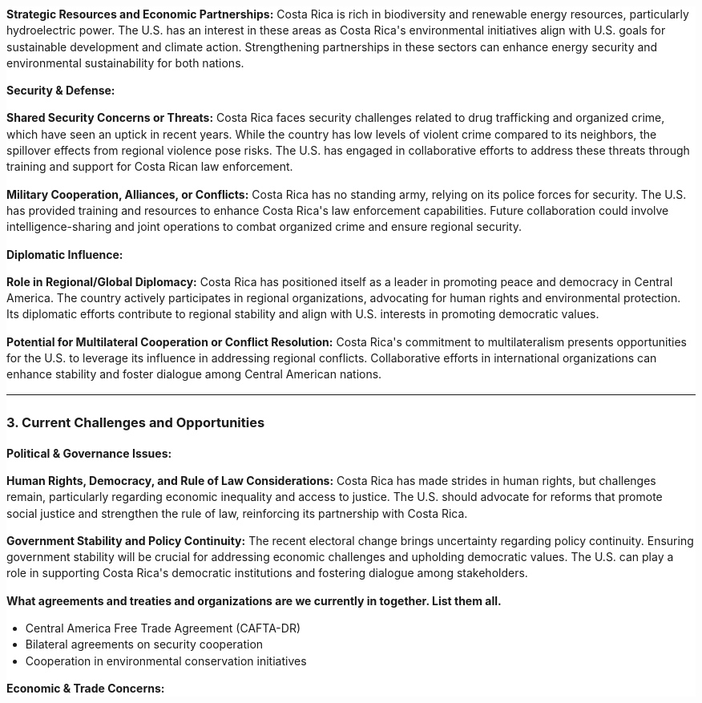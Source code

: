**Strategic Resources and Economic Partnerships:**
Costa Rica is rich in biodiversity and renewable energy resources, particularly hydroelectric power. The U.S. has an interest in these areas as Costa Rica's environmental initiatives align with U.S. goals for sustainable development and climate action. Strengthening partnerships in these sectors can enhance energy security and environmental sustainability for both nations.

**Security & Defense:**

**Shared Security Concerns or Threats:**
Costa Rica faces security challenges related to drug trafficking and organized crime, which have seen an uptick in recent years. While the country has low levels of violent crime compared to its neighbors, the spillover effects from regional violence pose risks. The U.S. has engaged in collaborative efforts to address these threats through training and support for Costa Rican law enforcement.

**Military Cooperation, Alliances, or Conflicts:**
Costa Rica has no standing army, relying on its police forces for security. The U.S. has provided training and resources to enhance Costa Rica's law enforcement capabilities. Future collaboration could involve intelligence-sharing and joint operations to combat organized crime and ensure regional security.

**Diplomatic Influence:**

**Role in Regional/Global Diplomacy:**
Costa Rica has positioned itself as a leader in promoting peace and democracy in Central America. The country actively participates in regional organizations, advocating for human rights and environmental protection. Its diplomatic efforts contribute to regional stability and align with U.S. interests in promoting democratic values.

**Potential for Multilateral Cooperation or Conflict Resolution:**
Costa Rica's commitment to multilateralism presents opportunities for the U.S. to leverage its influence in addressing regional conflicts. Collaborative efforts in international organizations can enhance stability and foster dialogue among Central American nations.

---

### **3. Current Challenges and Opportunities**

**Political & Governance Issues:**

**Human Rights, Democracy, and Rule of Law Considerations:**
Costa Rica has made strides in human rights, but challenges remain, particularly regarding economic inequality and access to justice. The U.S. should advocate for reforms that promote social justice and strengthen the rule of law, reinforcing its partnership with Costa Rica.

**Government Stability and Policy Continuity:**
The recent electoral change brings uncertainty regarding policy continuity. Ensuring government stability will be crucial for addressing economic challenges and upholding democratic values. The U.S. can play a role in supporting Costa Rica's democratic institutions and fostering dialogue among stakeholders.

**What agreements and treaties and organizations are we currently in together. List them all.**
- Central America Free Trade Agreement (CAFTA-DR)
- Bilateral agreements on security cooperation
- Cooperation in environmental conservation initiatives

**Economic & Trade Concerns:**
